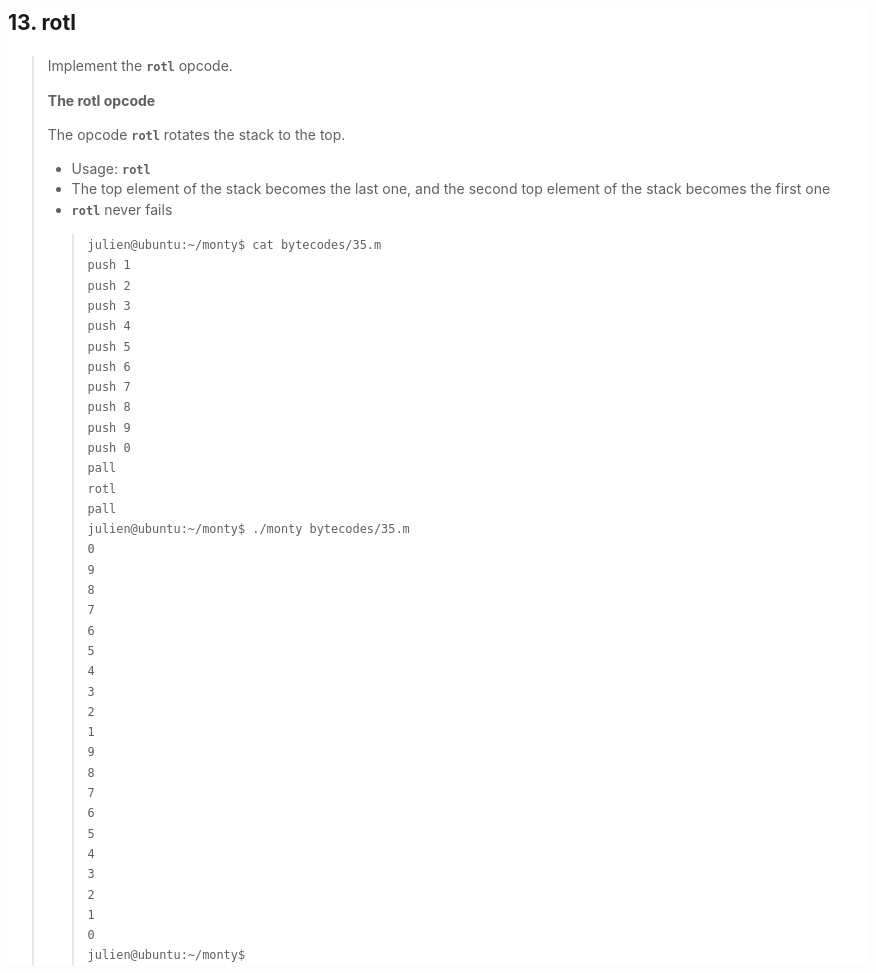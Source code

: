 ## 13. rotl
> Implement the **`rotl`** opcode.
> 
> **The rotl opcode**
> 
> The opcode **`rotl`** rotates the stack to the top.
> 
> * Usage: **`rotl`**
> * The top element of the stack becomes the last one, and the second top element of the stack becomes the first one
> * **`rotl`** never fails
>
>> ```
>> julien@ubuntu:~/monty$ cat bytecodes/35.m 
>> push 1
>> push 2
>> push 3
>> push 4
>> push 5
>> push 6
>> push 7
>> push 8
>> push 9
>> push 0
>> pall
>> rotl
>> pall
>> julien@ubuntu:~/monty$ ./monty bytecodes/35.m 
>> 0
>> 9
>> 8
>> 7
>> 6
>> 5
>> 4
>> 3
>> 2
>> 1
>> 9
>> 8
>> 7
>> 6
>> 5
>> 4
>> 3
>> 2
>> 1
>> 0
>> julien@ubuntu:~/monty$
>> ```
